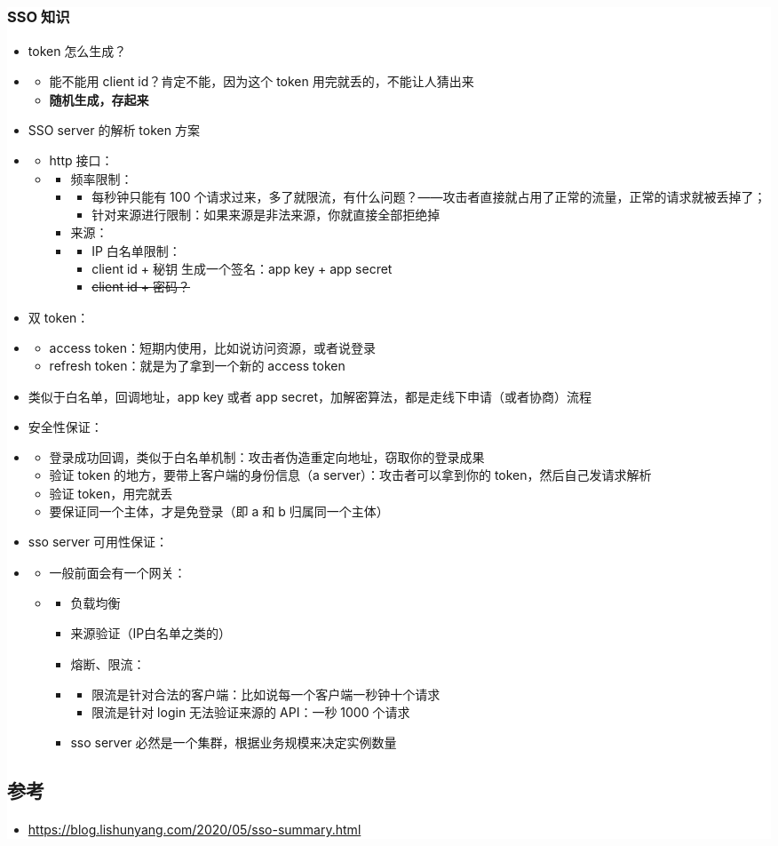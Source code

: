 ### SSO 知识

- token 怎么生成？

- - 能不能用 client id？肯定不能，因为这个 token 用完就丢的，不能让人猜出来
  - **随机生成，存起来**

- SSO server 的解析 token 方案

- - http 接口：
  - - 频率限制：
    - - 每秒钟只能有 100 个请求过来，多了就限流，有什么问题？——攻击者直接就占用了正常的流量，正常的请求就被丢掉了；
      - 针对来源进行限制：如果来源是非法来源，你就直接全部拒绝掉
    - 来源：
    - - IP 白名单限制：
      - client id + 秘钥 生成一个签名：app key + app secret
      - ~~client id + 密码？~~

- 双 token：

- - access token：短期内使用，比如说访问资源，或者说登录
  - refresh token：就是为了拿到一个新的 access token

- 类似于白名单，回调地址，app key 或者 app secret，加解密算法，都是走线下申请（或者协商）流程

- 安全性保证：

- - 登录成功回调，类似于白名单机制：攻击者伪造重定向地址，窃取你的登录成果
  - 验证 token 的地方，要带上客户端的身份信息（a server）：攻击者可以拿到你的 token，然后自己发请求解析
  - 验证 token，用完就丢
  - 要保证同一个主体，才是免登录（即 a 和 b 归属同一个主体）

- sso server 可用性保证：

- - 一般前面会有一个网关：

  - - 负载均衡

    - 来源验证（IP白名单之类的）

    - 熔断、限流：

    - - 限流是针对合法的客户端：比如说每一个客户端一秒钟十个请求
      - 限流是针对 login 无法验证来源的 API：一秒 1000 个请求

    - sso server 必然是一个集群，根据业务规模来决定实例数量

## 参考

- https://blog.lishunyang.com/2020/05/sso-summary.html